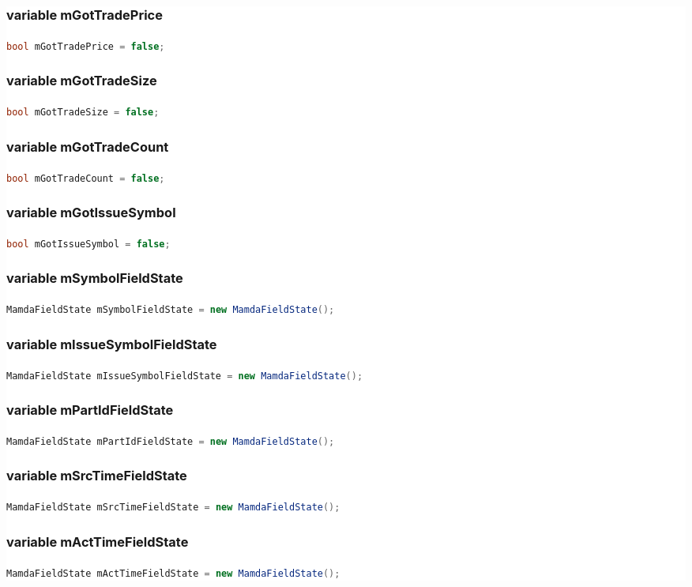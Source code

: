 
### variable mGotTradePrice

```csharp
bool mGotTradePrice = false;
```


### variable mGotTradeSize

```csharp
bool mGotTradeSize = false;
```


### variable mGotTradeCount

```csharp
bool mGotTradeCount = false;
```


### variable mGotIssueSymbol

```csharp
bool mGotIssueSymbol = false;
```


### variable mSymbolFieldState

```csharp
MamdaFieldState mSymbolFieldState = new MamdaFieldState();
```


### variable mIssueSymbolFieldState

```csharp
MamdaFieldState mIssueSymbolFieldState = new MamdaFieldState();
```


### variable mPartIdFieldState

```csharp
MamdaFieldState mPartIdFieldState = new MamdaFieldState();
```


### variable mSrcTimeFieldState

```csharp
MamdaFieldState mSrcTimeFieldState = new MamdaFieldState();
```


### variable mActTimeFieldState

```csharp
MamdaFieldState mActTimeFieldState = new MamdaFieldState();
```
